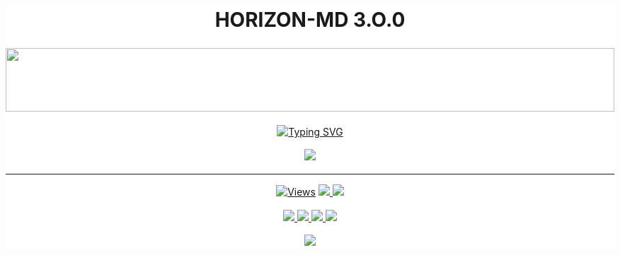 
<h1 align="center">HORIZON-MD 3.O.0</h1>

<img src="https://i.imgur.com/dBaSKWF.gif" height="90" width="100%">

<p align="center">
<a href="https://git.io/typing-svg"><img src="https://readme-typing-svg.demolab.com?font=Fira+Code&weight=700&size=33&pause=1000&color=5513F7&width=435&lines=HORIZON+MD+WHATSAPP+BOT" alt="Typing SVG" /></a>
</p>
<p align="center">
<a href="https://github.com/TECH-HORIZON-OWNER/">
    <img src="https://files.catbox.moe/jm9h5j.jpg"  width="700px">
</a>
<hr>


<p align="center">

  <a href="https://github.com/TECH-HORIZON-OWNER/HORIZON-MD">
    <img src="https://hits.seeyoufarm.com/api/count/incr/badge.svg?url=https%3A%2F%2Fgithub.com%2FVajiraTech%2FHORIZON_MD&count_bg=%2379C83D&title_bg=%23555555&icon=gitpod.svg&icon_color=%23E7E7E7&title=Views&edge_flat=false" alt="Views"/></a>
  
  </a>
  <a href="https://github.com/TECH-HORIZON-OWNER/HORIZON-MD/fork">
    <img src="https://files.catbox.moe/jm9h5j.jpg/TECH-HORIZON-OWNER/HORIZON_MD?label=Fork&style=social">
    
  </a>
  <a href="https://github.com/TECH-HORIZON-OWNER/HORIZON-MD/stargazers">
    <img src="https://img.shields.io/github/stars/TECH-HORIZON-OWNER/HORIZON_MD?style=social">
  </a>
</p>

<p align="center">
  <a href="https://github.com/TECH-HORIZON-OWNER/HORIZON-MD">
    <img src="https://img.shields.io/github/repo-size/TECH-HORIZON-OWNER/HORIZON_MD?color=purple&label=Repo%20Size&style=plastic">

  </a>
  <a href="https://github.com/TECH-HORIZON-OWNER/HORIZON-MD">
    <img src="https://img.shields.io/github/license/TECH-HORIZON-OWNER/HORIZON_MD?color=purple&label=License&style=plastic">

  </a>
  <a href="https://github.com/TECH-HORIZON-OWNER/HORIZON-MD">
    <img src="https://img.shields.io/github/languages/top/TECH-HORIZON-OWNER/HORIZON_MD?color=purple&label=Javascript&style=plastic">

  </a>
  <a href="https://github.com/TECH-HORIZON-OWNER/HORIZON-MD">
    <img src="https://img.shields.io/static/v1?label=Author&message=Vajira%20Rathnayake&color=purple&style=plastic">

  </a>
  </p>
 <p align="center">
  <a href="https://github.com/TECH-HORIZON-OWNER/HORIZON-MD">
    <img src="https://img.shields.io/badge/OUR%20%20%20TEAM-Technical%20Cybers%20(TC)-purple&style=plastic">

